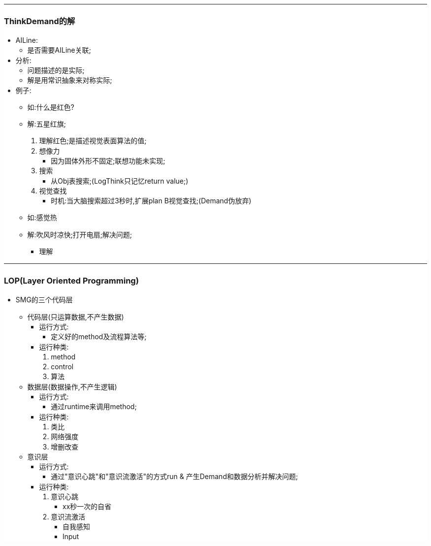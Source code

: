 
***

### ThinkDemand的解

- AILine:
	- 是否需要AILine关联;
- 分析:
	- 问题描述的是实际;
	- 解是用常识抽象来对称实际;
- 例子:
	- 如:什么是红色?
	- 解:五星红旗;
		1. 理解红色;是描述视觉表面算法的值;
		2. 想像力
			-  因为固体外形不固定;联想功能未实现;
		3. 搜索
			-  从Obj表搜索;(LogThink只记忆return value;)
		4. 视觉查找
			-  时机:当大脑搜索超过3秒时,扩展plan B视觉查找;(Demand伪放弃)
				
		
	- 如:感觉热
	- 解:吹风时凉快;打开电扇;解决问题;
		- 理解

***

### LOP(Layer Oriented Programming)

- SMG的三个代码层

	- 代码层(只运算数据,不产生数据)
		- 运行方式:
			- 定义好的method及流程算法等;
		- 运行种类:
			1. method
			2. control
			3. 算法
	- 数据层(数据操作,不产生逻辑)
		- 运行方式:
			- 通过runtime来调用method;
		- 运行种类:
			1. 类比
			2. 网络强度
			3. 增删改查
	- 意识层
		- 运行方式:
			- 通过"意识心跳"和"意识流激活"的方式run & 产生Demand和数据分析并解决问题;
		- 运行种类:
			1. 意识心跳
				- xx秒一次的自省
			2. 意识流激活
				- 自我感知
				- Input

